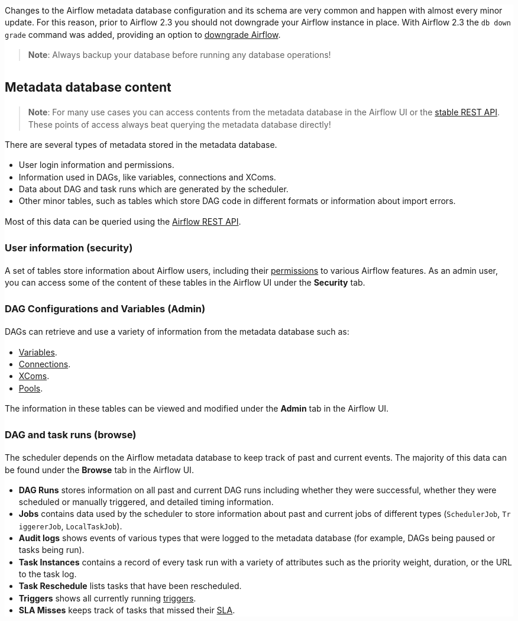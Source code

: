 Changes to the Airflow metadata database configuration and its schema are very common and happen with almost every minor update. For this reason, prior to Airflow 2.3 you should not downgrade your Airflow instance in place. With Airflow 2.3 the `db downgrade` command was added, providing an option to [downgrade Airflow](https://airflow.apache.org/docs/apache-airflow/2.3.0/usage-cli.html#downgrading-airflow).

> **Note**: Always backup your database before running any database operations!

## Metadata database content

> **Note**: For many use cases you can access contents from the metadata database in the Airflow UI or the [stable REST API](https://airflow.apache.org/docs/apache-airflow/stable/stable-rest-api-ref.html). These points of access always beat querying the metadata database directly!

There are several types of metadata stored in the metadata database.

- User login information and permissions.
- Information used in DAGs, like variables, connections and XComs.
- Data about DAG and task runs which are generated by the scheduler.
- Other minor tables, such as tables which store DAG code in different formats or information about import errors.

Most of this data can be queried using the [Airflow REST API](https://airflow.apache.org/docs/apache-airflow/stable/stable-rest-api-ref.html).

### User information (security)

A set of tables store information about Airflow users, including their [permissions](https://airflow.apache.org/docs/apache-airflow/stable/security/index.html) to various Airflow features. As an admin user, you can access some of the content of these tables in the Airflow UI under the **Security** tab.

### DAG Configurations and Variables (Admin)

DAGs can retrieve and use a variety of information from the metadata database such as:

- [Variables](https://airflow.apache.org/docs/apache-airflow/stable/howto/variable.html).
- [Connections](https://www.astronomer.io/guides/connections).
- [XComs](https://www.astronomer.io/guides/airflow-passing-data-between-tasks).
- [Pools](https://www.astronomer.io/guides/airflow-pools/).

The information in these tables can be viewed and modified under the **Admin** tab in the Airflow UI.

### DAG and task runs (browse)

The scheduler depends on the Airflow metadata database to keep track of past and current events. The majority of this data can be found under the **Browse** tab in the Airflow UI.

- **DAG Runs** stores information on all past and current DAG runs including whether they were successful, whether they were scheduled or manually triggered, and detailed timing information.
- **Jobs** contains data used by the scheduler to store information about past and current jobs of different types (`SchedulerJob`, `TriggererJob`, `LocalTaskJob`).
- **Audit logs** shows events of various types that were logged to the metadata database (for example, DAGs being paused or tasks being run).
- **Task Instances** contains a record of every task run with a variety of attributes such as the priority weight, duration, or the URL to the task log.
- **Task Reschedule** lists tasks that have been rescheduled.
- **Triggers** shows all currently running [triggers](https://www.astronomer.io/guides/deferrable-operators).
- **SLA Misses** keeps track of tasks that missed their [SLA](https://www.astronomer.io/guides/error-notifications-in-airflow/#airflow-slas).
